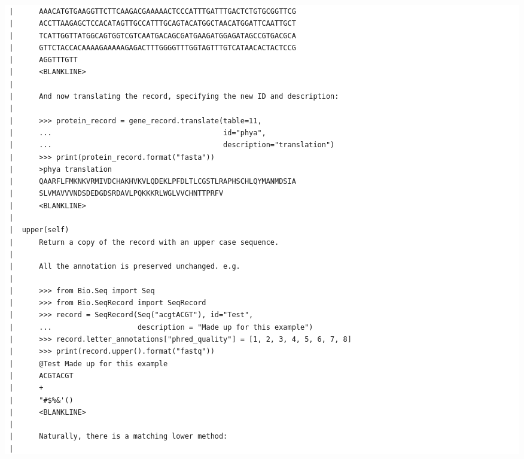      |      AAACATGTGAAGGTTCTTCAAGACGAAAAACTCCCATTTGATTTGACTCTGTGCGGTTCG
     |      ACCTTAAGAGCTCCACATAGTTGCCATTTGCAGTACATGGCTAACATGGATTCAATTGCT
     |      TCATTGGTTATGGCAGTGGTCGTCAATGACAGCGATGAAGATGGAGATAGCCGTGACGCA
     |      GTTCTACCACAAAAGAAAAAGAGACTTTGGGGTTTGGTAGTTTGTCATAACACTACTCCG
     |      AGGTTTGTT
     |      <BLANKLINE>
     |      
     |      And now translating the record, specifying the new ID and description:
     |      
     |      >>> protein_record = gene_record.translate(table=11,
     |      ...                                        id="phya",
     |      ...                                        description="translation")
     |      >>> print(protein_record.format("fasta"))
     |      >phya translation
     |      QAARFLFMKNKVRMIVDCHAKHVKVLQDEKLPFDLTLCGSTLRAPHSCHLQYMANMDSIA
     |      SLVMAVVVNDSDEDGDSRDAVLPQKKKRLWGLVVCHNTTPRFV
     |      <BLANKLINE>
     |  
     |  upper(self)
     |      Return a copy of the record with an upper case sequence.
     |      
     |      All the annotation is preserved unchanged. e.g.
     |      
     |      >>> from Bio.Seq import Seq
     |      >>> from Bio.SeqRecord import SeqRecord
     |      >>> record = SeqRecord(Seq("acgtACGT"), id="Test",
     |      ...                    description = "Made up for this example")
     |      >>> record.letter_annotations["phred_quality"] = [1, 2, 3, 4, 5, 6, 7, 8]
     |      >>> print(record.upper().format("fastq"))
     |      @Test Made up for this example
     |      ACGTACGT
     |      +
     |      "#$%&'()
     |      <BLANKLINE>
     |      
     |      Naturally, there is a matching lower method:
     |      